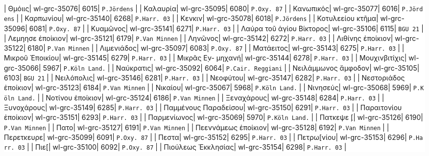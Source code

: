 | Θμόιις| wl-grc-35076| 6015| `P.Jördens` |
| Καλαυρία| wl-grc-35095| 6080| `P.Oxy. 87` |
| Κανωπικός| wl-grc-35077| 6016| `P.Jördens` |
| Καρπωνίου| wl-grc-35140| 6268| `P.Harr. 03` |
| Κενκιν| wl-grc-35078| 6018| `P.Jördens` |
| Κοτυλεείου κτῆμα| wl-grc-35096| 6081| `P.Oxy. 87` |
| Κυαμῶνος| wl-grc-35141| 6271| `P.Harr. 03` |
| Λαύρα τοῦ ἁγίου Βίκτορος| wl-grc-35106| 6115| `BGU 21` |
| Λεμηησε ἐποίκιον| wl-grc-35121| 6179| `P.Van Minnen` |
| Ληνῶνος| wl-grc-35142| 6272| `P.Harr. 03` |
| Λιθίνης ἐποίκιον| wl-grc-35122| 6180| `P.Van Minnen` |
| Λιμενιάδος| wl-grc-35097| 6083| `P.Oxy. 87` |
| Ματάειτος| wl-grc-35143| 6275| `P.Harr. 03` |
| Μικροῦ Ἐποικίου| wl-grc-35145| 6279| `P.Harr. 03` |
| Μικρᾶς Ε̣ν- μηχανή| wl-grc-35144| 6278| `P.Harr. 03` |
| Μουχινβιτίχις| wl-grc-35066| 5967| `P.Köln Land.` |
| Ναύκρατις| wl-grc-35092| 6064| `P.Cair. Reggiani` |
| Νειλάμμωνος ἄμφοδον| wl-grc-35105| 6103| `BGU 21` |
| Νειλόπολις| wl-grc-35146| 6281| `P.Harr. 03` |
| Νεοφύτου| wl-grc-35147| 6282| `P.Harr. 03` |
| Νεστοριάδος ἐποίκιον| wl-grc-35123| 6184| `P.Van Minnen` |
| Νικαίου| wl-grc-35067| 5968| `P.Köln Land.` |
| Νινησεύς| wl-grc-35068| 5969| `P.Köln Land.` |
| Νοτίνου ἐποίκιον| wl-grc-35124| 6186| `P.Van Minnen` |
| Ξεναχάρους| wl-grc-35148| 6284| `P.Harr. 03` |
| Ξυνοχάρους| wl-grc-35149| 6285| `P.Harr. 03` |
| Παμμένους Παραδείσου| wl-grc-35150| 6291| `P.Harr. 03` |
| Παραιτονίου ἐποίκιον| wl-grc-35151| 6293| `P.Harr. 03` |
| Παρμενίωνος| wl-grc-35069| 5970| `P.Köln Land.` |
| Πατκεψε ̣[| wl-grc-35126| 6190| `P.Van Minnen` |
| Πατο| wl-grc-35127| 6191| `P.Van Minnen` |
| Πεεννάμεως ἐποίκιον| wl-grc-35128| 6192| `P.Van Minnen` |
| Περετκευρε| wl-grc-35099| 6091| `P.Oxy. 87` |
| Πεστα| wl-grc-35152| 6295| `P.Harr. 03` |
| Πετρω[νίου| wl-grc-35153| 6296| `P.Harr. 03` |
| Πιε[| wl-grc-35100| 6092| `P.Oxy. 87` |
| Πιούλεως Ἐκκλησίας| wl-grc-35154| 6298| `P.Harr. 03` |